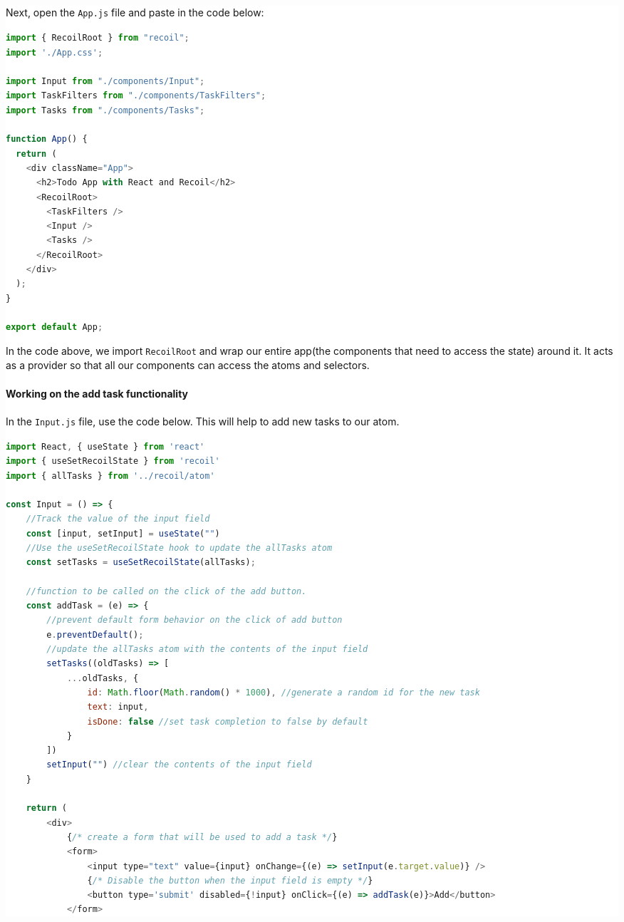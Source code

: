 Next, open the `App.js` file and paste in the code below:
```javascript
import { RecoilRoot } from "recoil";
import './App.css';

import Input from "./components/Input";
import TaskFilters from "./components/TaskFilters";
import Tasks from "./components/Tasks";

function App() {
  return (
    <div className="App">
      <h2>Todo App with React and Recoil</h2>
      <RecoilRoot>
        <TaskFilters />
        <Input />
        <Tasks />
      </RecoilRoot>
    </div>
  );
}

export default App;
```

In the code above, we import `RecoilRoot` and wrap our entire app(the components that need to access the state) around it. It acts as a provider so that all our components can access the atoms and selectors.

#### Working on the add task functionality
In the `Input.js` file, use the code below. This will help to add new tasks to our atom.
```javascript
import React, { useState } from 'react'
import { useSetRecoilState } from 'recoil'
import { allTasks } from '../recoil/atom'

const Input = () => {
    //Track the value of the input field
    const [input, setInput] = useState("")
    //Use the useSetRecoilState hook to update the allTasks atom
    const setTasks = useSetRecoilState(allTasks);

    //function to be called on the click of the add button.
    const addTask = (e) => {
        //prevent default form behavior on the click of add button
        e.preventDefault();
        //update the allTasks atom with the contents of the input field 
        setTasks((oldTasks) => [
            ...oldTasks, {
                id: Math.floor(Math.random() * 1000), //generate a random id for the new task
                text: input,
                isDone: false //set task completion to false by default
            }
        ])
        setInput("") //clear the contents of the input field
    }

    return (
        <div>
            {/* create a form that will be used to add a task */}
            <form>
                <input type="text" value={input} onChange={(e) => setInput(e.target.value)} />
                {/* Disable the button when the input field is empty */}
                <button type='submit' disabled={!input} onClick={(e) => addTask(e)}>Add</button>
            </form>
```
